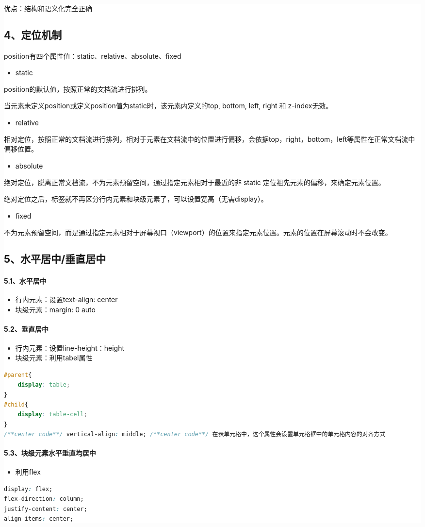 优点：结构和语义化完全正确	



## 4、定位机制

position有四个属性值：static、relative、absolute、fixed

- static

position的默认值，按照正常的文档流进行排列。

当元素未定义position或定义position值为static时，该元素内定义的top, bottom, left, right 和 z-index无效。

- relative

相对定位，按照正常的文档流进行排列，相对于元素在文档流中的位置进行偏移，会依据top，right，bottom，left等属性在正常文档流中偏移位置。

- absolute

绝对定位，脱离正常文档流，不为元素预留空间，通过指定元素相对于最近的非 static 定位祖先元素的偏移，来确定元素位置。

绝对定位之后，标签就不再区分行内元素和块级元素了，可以设置宽高（无需display）。

- fixed

不为元素预留空间，而是通过指定元素相对于屏幕视口（viewport）的位置来指定元素位置。元素的位置在屏幕滚动时不会改变。



## 5、水平居中/垂直居中

#### 5.1、水平居中

- 行内元素：设置text-align: center
- 块级元素：margin: 0 auto

#### 5.2、垂直居中

- 行内元素：设置line-height：height
- 块级元素：利用tabel属性

```css
#parent{
    display: table;
}
#child{
    display: table-cell; 
}
/**center code**/ vertical-align: middle; /**center code**/ 在表单元格中，这个属性会设置单元格框中的单元格内容的对齐方式
```

#### 5.3、块级元素水平垂直均居中

- 利用flex

```css
display: flex;
flex-direction: column;
justify-content: center;
align-items: center;
```
